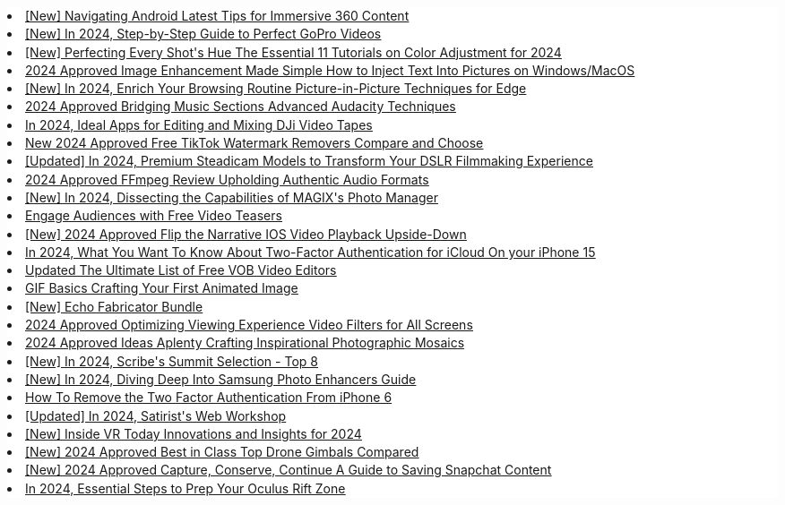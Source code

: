 <li><a href="https://fox-cloud.techidaily.com/new-navigating-android-latest-tips-for-immersive-360-content/"><u>[New] Navigating Android  Latest Tips for Immersive 360 Content</u></a></li>
<li><a href="https://fox-cloud.techidaily.com/new-in-2024-step-by-step-guide-to-perfect-gopro-videos/"><u>[New] In 2024, Step-by-Step Guide to Perfect GoPro Videos</u></a></li>
<li><a href="https://fox-cloud.techidaily.com/new-perfecting-every-shots-hue-the-essential-11-tutorials-on-color-adjustment-for-2024/"><u>[New] Perfecting Every Shot's Hue  The Essential 11 Tutorials on Color Adjustment for 2024</u></a></li>
<li><a href="https://fox-cloud.techidaily.com/2024-approved-image-enhancement-made-simple-how-to-inject-text-into-pictures-on-windowsmacos/"><u>2024 Approved  Image Enhancement Made Simple  How to Inject Text Into Pictures on Windows/MacOS</u></a></li>
<li><a href="https://fox-cloud.techidaily.com/new-in-2024-enrich-your-browsing-routine-picture-in-picture-techniques-for-edge/"><u>[New] In 2024, Enrich Your Browsing Routine  Picture-in-Picture Techniques for Edge</u></a></li>
<li><a href="https://fox-cloud.techidaily.com/2024-approved-bridging-music-sections-advanced-audacity-techniques/"><u>2024 Approved  Bridging Music Sections  Advanced Audacity Techniques</u></a></li>
<li><a href="https://fox-cloud.techidaily.com/in-2024-ideal-apps-for-editing-and-mixing-dji-video-tapes/"><u>In 2024, Ideal Apps for Editing and Mixing DJi Video Tapes</u></a></li>
<li><a href="https://video-content-creator.techidaily.com/new-2024-approved-free-tiktok-watermark-removers-compare-and-choose/"><u>New 2024 Approved Free TikTok Watermark Removers Compare and Choose</u></a></li>
<li><a href="https://fox-cloud.techidaily.com/updated-in-2024-premium-steadicam-models-to-transform-your-dslr-filmmaking-experience/"><u>[Updated] In 2024, Premium Steadicam Models to Transform Your DSLR Filmmaking Experience</u></a></li>
<li><a href="https://fox-cloud.techidaily.com/2024-approved-ffmpeg-review-upholding-authentic-audio-formats/"><u>2024 Approved  FFmpeg Review  Upholding Authentic Audio Formats</u></a></li>
<li><a href="https://fox-cloud.techidaily.com/new-in-2024-dissecting-the-capabilities-of-magixs-photo-manager/"><u>[New] In 2024, Dissecting the Capabilities of MAGIX's Photo Manager</u></a></li>
<li><a href="https://fox-cloud.techidaily.com/engage-audiences-with-free-video-teasers/"><u>Engage Audiences with Free Video Teasers</u></a></li>
<li><a href="https://fox-cloud.techidaily.com/new-2024-approved-flip-the-narrative-ios-video-playback-upside-down/"><u>[New] 2024 Approved  Flip the Narrative  IOS Video Playback Upside-Down</u></a></li>
<li><a href="https://activate-lock.techidaily.com/in-2024-what-you-want-to-know-about-two-factor-authentication-for-icloud-on-your-iphone-15-by-drfone-ios/"><u>In 2024, What You Want To Know About Two-Factor Authentication for iCloud On your iPhone 15</u></a></li>
<li><a href="https://smart-video-editing.techidaily.com/updated-the-ultimate-list-of-free-vob-video-editors/"><u>Updated The Ultimate List of Free VOB Video Editors</u></a></li>
<li><a href="https://fox-cloud.techidaily.com/gif-basics-crafting-your-first-animated-image/"><u>GIF Basics  Crafting Your First Animated Image</u></a></li>
<li><a href="https://fox-cloud.techidaily.com/new-echo-fabricator-bundle/"><u>[New] Echo Fabricator Bundle</u></a></li>
<li><a href="https://some-skills.techidaily.com/2024-approved-optimizing-viewing-experience-video-filters-for-all-screens/"><u>2024 Approved  Optimizing Viewing Experience  Video Filters for All Screens</u></a></li>
<li><a href="https://fox-cloud.techidaily.com/2024-approved-ideas-aplenty-crafting-inspirational-photographic-mosaics/"><u>2024 Approved  Ideas Aplenty  Crafting Inspirational Photographic Mosaics</u></a></li>
<li><a href="https://fox-cloud.techidaily.com/new-in-2024-scribes-summit-selection-top-8/"><u>[New] In 2024, Scribe's Summit Selection - Top 8</u></a></li>
<li><a href="https://vp-tips.techidaily.com/new-in-2024-diving-deep-into-samsung-photo-enhancers-guide/"><u>[New] In 2024, Diving Deep Into Samsung Photo Enhancers Guide</u></a></li>
<li><a href="https://apple-account.techidaily.com/how-to-remove-the-two-factor-authentication-from-iphone-6-by-drfone-ios/"><u>How To Remove the Two Factor Authentication From iPhone 6</u></a></li>
<li><a href="https://fox-cloud.techidaily.com/updated-in-2024-satirists-web-workshop/"><u>[Updated] In 2024, Satirist's Web Workshop</u></a></li>
<li><a href="https://fox-cloud.techidaily.com/new-inside-vr-today-innovations-and-insights-for-2024/"><u>[New] Inside VR Today  Innovations and Insights for 2024</u></a></li>
<li><a href="https://fox-cloud.techidaily.com/new-2024-approved-best-in-class-top-drone-gimbals-compared/"><u>[New] 2024 Approved  Best in Class  Top Drone Gimbals Compared</u></a></li>
<li><a href="https://snapchat-videos.techidaily.com/new-2024-approved-capture-conserve-continue-a-guide-to-saving-snapchat-content/"><u>[New] 2024 Approved  Capture, Conserve, Continue  A Guide to Saving Snapchat Content</u></a></li>
<li><a href="https://fox-cloud.techidaily.com/in-2024-essential-steps-to-prep-your-oculus-rift-zone/"><u>In 2024, Essential Steps to Prep Your Oculus Rift Zone</u></a></li>